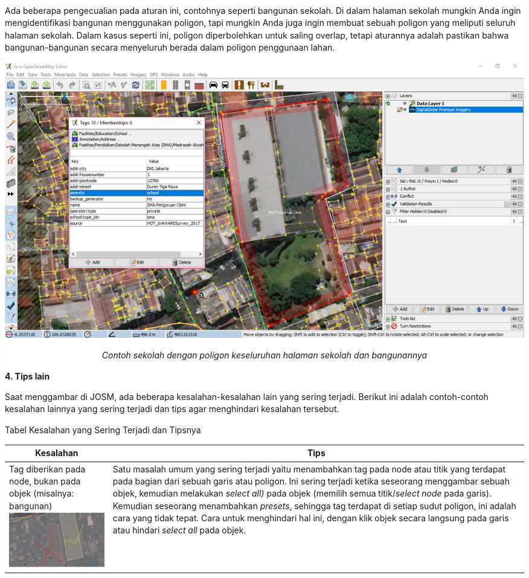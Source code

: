 Ada beberapa pengecualian pada aturan ini, contohnya seperti bangunan sekolah. Di dalam halaman sekolah mungkin Anda ingin mengidentifikasi bangunan menggunakan poligon, tapi mungkin Anda juga ingin membuat sebuah poligon yang meliputi seluruh halaman sekolah. Dalam kasus seperti ini, poligon diperbolehkan untuk saling overlap, tetapi aturannya adalah pastikan bahwa bangunan-bangunan secara menyeluruh berada dalam poligon penggunaan lahan.

![poligon_sekolah](/id/images/03-JOSM/04-Menggunakan-Java-OpenStreetMap-JOSM/0440_Contoh_sekolah_dengan_poligon_keseluruhan_halaman_sekolah_dan_bangunannya.png)
<p align="center"><i>Contoh sekolah dengan poligon keseluruhan halaman sekolah dan bangunannya</i></p>

**4. Tips lain**

Saat menggambar di JOSM, ada beberapa kesalahan-kesalahan lain yang sering terjadi. Berikut ini adalah contoh-contoh kesalahan lainnya yang sering terjadi dan tips agar menghindari kesalahan tersebut.

Tabel Kesalahan yang Sering Terjadi dan Tipsnya

| Kesalahan  |Tips   |
|---|---|
|Tag diberikan pada node, bukan pada objek (misalnya: bangunan) ![](/id/images/03-JOSM/04-Menggunakan-Java-OpenStreetMap-JOSM/0441_Contoh_bangunan_yang_diberikan_tag_yang_salah_dan_benar.png) |Satu masalah umum yang sering terjadi yaitu menambahkan tag pada node atau titik yang terdapat pada bagian dari sebuah garis atau poligon. Ini sering terjadi ketika seseorang menggambar sebuah objek, kemudian melakukan _select all)_ pada objek (memilih semua titik/_select node_ pada garis). Kemudian seseorang menambahkan _presets_, sehingga tag terdapat di setiap sudut poligon, ini adalah cara yang tidak tepat. Cara untuk menghindari hal ini, dengan klik objek secara langsung pada garis atau hindari _select all_ pada objek.|